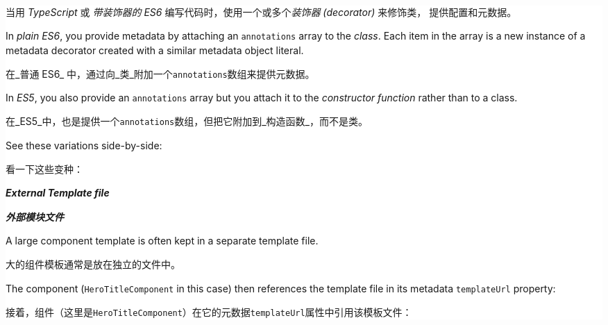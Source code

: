 当用 _TypeScript_ 或 _带装饰器的 ES6_ 编写代码时，使用一个或多个*装饰器 (decorator)* 来修饰类，
提供配置和元数据。

In _plain ES6_, you provide metadata by attaching an `annotations` array to the _class_.
Each item in the array is a new instance of a metadata decorator created with a similar metadata object literal.

在_普通 ES6_ 中，通过向_类_附加一个`annotations`数组来提供元数据。

In _ES5_, you also provide an `annotations` array but you attach it to the _constructor function_ rather than to a class.

在_ES5_中，也是提供一个`annotations`数组，但把它附加到_构造函数_，而不是类。

See these variations side-by-side:

看一下这些变种：


<code-tabs>

  <code-pane title="TypeScript" path="cb-ts-to-js/ts/src/app/hero.component.ts" region="metadata">

  </code-pane>

  <code-pane title="ES6 JavaScript with decorators" path="cb-ts-to-js/js-es6-decorators/src/app/hero.component.es6" region="metadata">

  </code-pane>

  <code-pane title="ES6 JavaScript" path="cb-ts-to-js/js-es6/src/app/hero.component.es6" region="metadata">

  </code-pane>

  <code-pane title="ES5 JavaScript" path="cb-ts-to-js/js/src/app/hero.component.js" region="metadata">

  </code-pane>

</code-tabs>



***External Template file***

***外部模块文件***

A large component template is often kept in a separate template file.

大的组件模板通常是放在独立的文件中。


<code-example path="cb-ts-to-js/ts/src/app/hero-title.component.html" title="src/app/hero-title.component.html" linenums="false">

</code-example>



The component (`HeroTitleComponent` in this case) then references the template file in its metadata `templateUrl` property:

接着，组件（这里是`HeroTitleComponent`）在它的元数据`templateUrl`属性中引用该模板文件：
